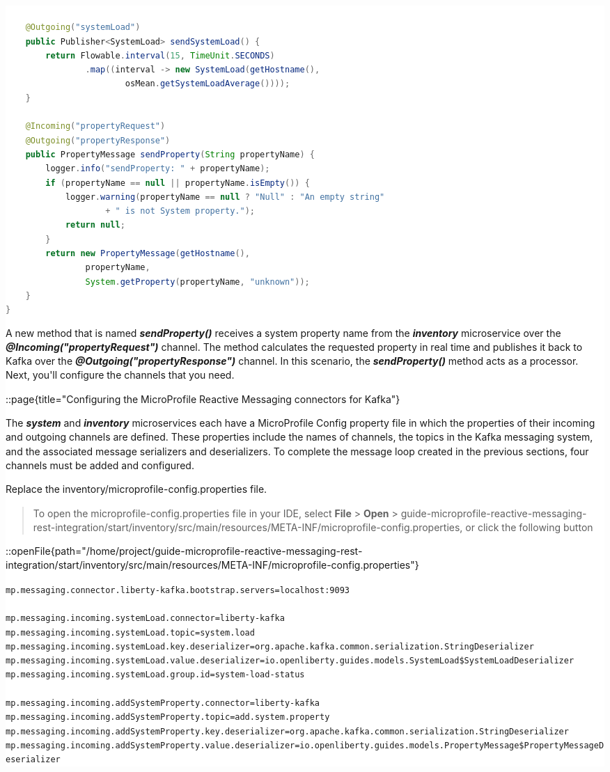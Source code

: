 ```java

    @Outgoing("systemLoad")
    public Publisher<SystemLoad> sendSystemLoad() {
        return Flowable.interval(15, TimeUnit.SECONDS)
                .map((interval -> new SystemLoad(getHostname(),
                        osMean.getSystemLoadAverage())));
    }
    
    @Incoming("propertyRequest")
    @Outgoing("propertyResponse")
    public PropertyMessage sendProperty(String propertyName) {
        logger.info("sendProperty: " + propertyName);
        if (propertyName == null || propertyName.isEmpty()) {
            logger.warning(propertyName == null ? "Null" : "An empty string"
                    + " is not System property.");
            return null;
        }
        return new PropertyMessage(getHostname(),
                propertyName,
                System.getProperty(propertyName, "unknown"));
    }
}
```



A new method that is named ***sendProperty()*** receives a system property name from the ***inventory*** microservice over the ***@Incoming("propertyRequest")*** channel. The method calculates the requested property in real time and publishes it back to Kafka over the ***@Outgoing("propertyResponse")*** channel. In this scenario, the ***sendProperty()*** method acts as a processor. Next, you'll configure the channels that you need.

::page{title="Configuring the MicroProfile Reactive Messaging connectors for Kafka"}


The ***system*** and ***inventory*** microservices each have a MicroProfile Config property file in which the properties of their incoming and outgoing channels are defined. These properties include the names of channels, the topics in the Kafka messaging system, and the associated message serializers and deserializers. To complete the message loop created in the previous sections, four channels must be added and configured.

Replace the inventory/microprofile-config.properties file.

> To open the microprofile-config.properties file in your IDE, select
> **File** > **Open** > guide-microprofile-reactive-messaging-rest-integration/start/inventory/src/main/resources/META-INF/microprofile-config.properties, or click the following button

::openFile{path="/home/project/guide-microprofile-reactive-messaging-rest-integration/start/inventory/src/main/resources/META-INF/microprofile-config.properties"}



```
mp.messaging.connector.liberty-kafka.bootstrap.servers=localhost:9093

mp.messaging.incoming.systemLoad.connector=liberty-kafka
mp.messaging.incoming.systemLoad.topic=system.load
mp.messaging.incoming.systemLoad.key.deserializer=org.apache.kafka.common.serialization.StringDeserializer
mp.messaging.incoming.systemLoad.value.deserializer=io.openliberty.guides.models.SystemLoad$SystemLoadDeserializer
mp.messaging.incoming.systemLoad.group.id=system-load-status

mp.messaging.incoming.addSystemProperty.connector=liberty-kafka
mp.messaging.incoming.addSystemProperty.topic=add.system.property
mp.messaging.incoming.addSystemProperty.key.deserializer=org.apache.kafka.common.serialization.StringDeserializer
mp.messaging.incoming.addSystemProperty.value.deserializer=io.openliberty.guides.models.PropertyMessage$PropertyMessageDeserializer
```